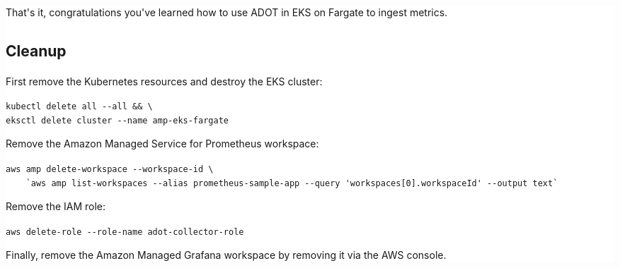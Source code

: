 That's it, congratulations you've learned how to use ADOT in EKS on Fargate to
ingest metrics.

## Cleanup

First remove the Kubernetes resources and destroy the EKS cluster:

```
kubectl delete all --all && \
eksctl delete cluster --name amp-eks-fargate
```

Remove the Amazon Managed Service for Prometheus workspace:

```
aws amp delete-workspace --workspace-id \
    `aws amp list-workspaces --alias prometheus-sample-app --query 'workspaces[0].workspaceId' --output text`
```

Remove the  IAM role:

```
aws delete-role --role-name adot-collector-role
```

Finally, remove the Amazon Managed Grafana  workspace by removing it via the AWS console.

